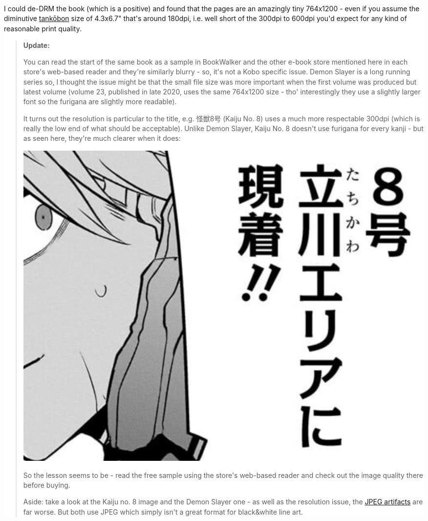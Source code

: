 I could de-DRM the book (which is a positive) and found that the pages are an amazingly tiny 764x1200 - even if you assume the diminutive [tankōbon](https://en.wikipedia.org/wiki/Tank%C5%8Dbon) size of 4.3x6.7" that's around 180dpi, i.e. well short of the 300dpi to 600dpi you'd expect for any kind of reasonable print quality.

> **Update:**
>
> You can read the start of the same book as a sample in BookWalker and the other e-book store mentioned here in each store's web-based reader and they're similarly blurry - so, it's not a Kobo specific issue. Demon Slayer is a long running series so, I thought the issue might be that the small file size was more important when the first volume was produced but latest volume (volume 23, published in late 2020, uses the same 764x1200 size - tho' interestingly they use a slightly larger font so the furigana are slightly more readable).
>
> It turns out the resolution is particular to the title, e.g. 怪獣8号 (Kaiju No. 8) uses a much more respectable 300dpi (which is really the low end of what should be acceptable). Unlike Demon Slayer, Kaiju No. 8 doesn't use furigana for every kanji - but as seen here, they're much clearer when it does:
>
> ![non blurry kaiju no. 8 furigana](images/non-blurry-kaiju-no-8-furigana.png)
>
> So the lesson seems to be - read the free sample using the store's web-based reader and check out the image quality there before buying.
>
> Aside: take a look at the Kaiju no. 8 image and the Demon Slayer one - as well as the resolution issue, the [JPEG artifacts](https://en.wikipedia.org/wiki/Compression_artifact) are far worse. But both use JPEG which simply isn't a great format for black&white line art.
